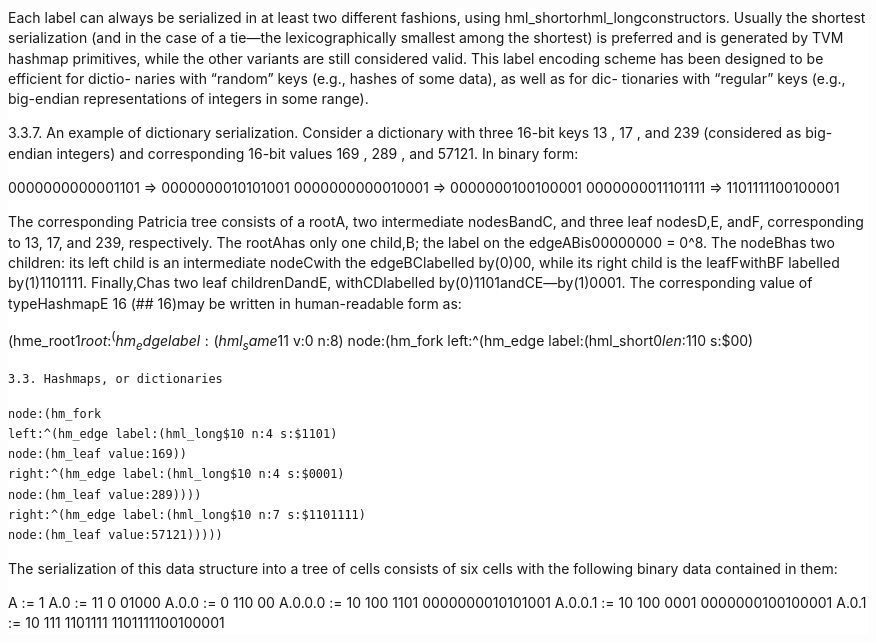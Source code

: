 Each label can always be serialized in at least two different fashions, using
hml_shortorhml_longconstructors. Usually the shortest serialization (and
in the case of a tie—the lexicographically smallest among the shortest) is
preferred and is generated by TVM hashmap primitives, while the other
variants are still considered valid.
This label encoding scheme has been designed to be efficient for dictio-
naries with “random” keys (e.g., hashes of some data), as well as for dic-
tionaries with “regular” keys (e.g., big-endian representations of integers in
some range).

3.3.7. An example of dictionary serialization. Consider a dictionary
with three 16-bit keys 13 , 17 , and 239 (considered as big-endian integers)
and corresponding 16-bit values 169 , 289 , and 57121.
In binary form:

0000000000001101 => 0000000010101001
0000000000010001 => 0000000100100001
0000000011101111 => 1101111100100001

The corresponding Patricia tree consists of a rootA, two intermediate
nodesBandC, and three leaf nodesD,E, andF, corresponding to 13, 17,
and 239, respectively. The rootAhas only one child,B; the label on the
edgeABis00000000 = 0^8. The nodeBhas two children: its left child is
an intermediate nodeCwith the edgeBClabelled by(0)00, while its right
child is the leafFwithBF labelled by(1)1101111. Finally,Chas two leaf
childrenDandE, withCDlabelled by(0)1101andCE—by(1)0001.
The corresponding value of typeHashmapE 16 (## 16)may be written
in human-readable form as:

(hme_root$1
root:^(hm_edge label:(hml_same$11 v:0 n:8) node:(hm_fork
left:^(hm_edge label:(hml_short$0 len:$110 s:$00)


```
3.3. Hashmaps, or dictionaries
```
```
node:(hm_fork
left:^(hm_edge label:(hml_long$10 n:4 s:$1101)
node:(hm_leaf value:169))
right:^(hm_edge label:(hml_long$10 n:4 s:$0001)
node:(hm_leaf value:289))))
right:^(hm_edge label:(hml_long$10 n:7 s:$1101111)
node:(hm_leaf value:57121)))))
```
The serialization of this data structure into a tree of cells consists of six
cells with the following binary data contained in them:

A := 1
A.0 := 11 0 01000
A.0.0 := 0 110 00
A.0.0.0 := 10 100 1101 0000000010101001
A.0.0.1 := 10 100 0001 0000000100100001
A.0.1 := 10 111 1101111 1101111100100001
